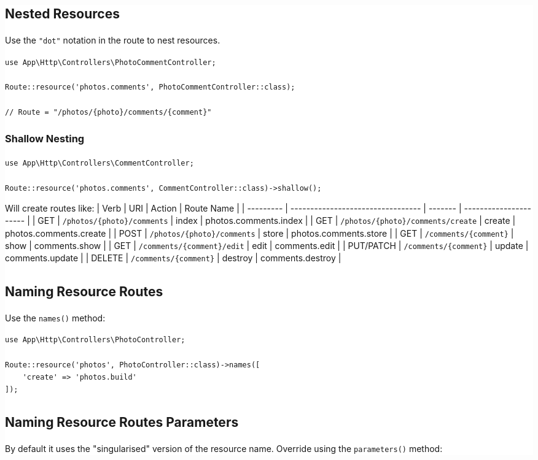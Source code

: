 ## Nested Resources

Use the `"dot"` notation in the route to nest resources.

```
use App\Http\Controllers\PhotoCommentController;

Route::resource('photos.comments', PhotoCommentController::class);

// Route = "/photos/{photo}/comments/{comment}"
```

### Shallow Nesting

```
use App\Http\Controllers\CommentController;

Route::resource('photos.comments', CommentController::class)->shallow();
```

Will create routes like:
| Verb | URI | Action | Route Name |
| --------- | --------------------------------- | ------- | ---------------------- |
| GET | `/photos/{photo}/comments` | index | photos.comments.index |
| GET | `/photos/{photo}/comments/create` | create | photos.comments.create |
| POST | `/photos/{photo}/comments` | store | photos.comments.store |
| GET | `/comments/{comment}` | show | comments.show |
| GET | `/comments/{comment}/edit` | edit | comments.edit |
| PUT/PATCH | `/comments/{comment}` | update | comments.update |
| DELETE | `/comments/{comment}` | destroy | comments.destroy |

## Naming Resource Routes

Use the `names()` method:

```
use App\Http\Controllers\PhotoController;

Route::resource('photos', PhotoController::class)->names([
    'create' => 'photos.build'
]);
```

## Naming Resource Routes Parameters

By default it uses the "singularised" version of the resource name. Override using the `parameters()` method:
